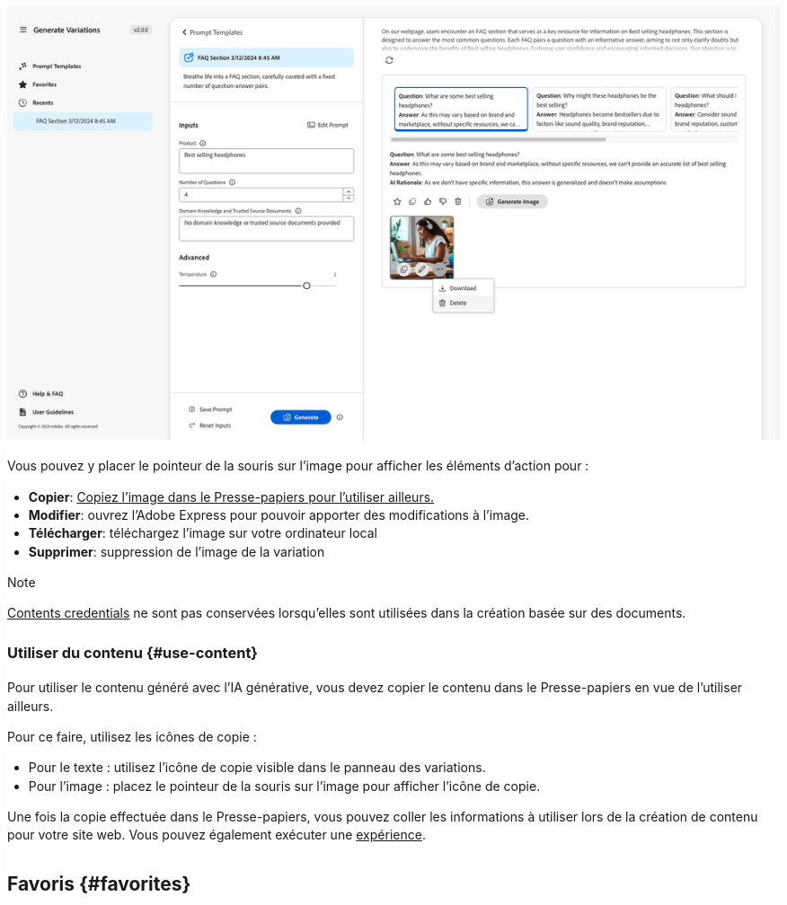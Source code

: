 ![Générer des variations : image express enregistrée](assets/generate-variations-express-image-saved.png)

Vous pouvez y placer le pointeur de la souris sur l’image pour afficher les éléments d’action pour :

* **Copier**: [Copiez l’image dans le Presse-papiers pour l’utiliser ailleurs.](#use-content)
* **Modifier**: ouvrez l’Adobe Express pour pouvoir apporter des modifications à l’image.
* **Télécharger**: téléchargez l’image sur votre ordinateur local
* **Supprimer**: suppression de l’image de la variation

>[!NOTE]
>
>[Contents credentials](https://helpx.adobe.com/creative-cloud/help/content-credentials.html) ne sont pas conservées lorsqu’elles sont utilisées dans la création basée sur des documents.

### Utiliser du contenu {#use-content}

Pour utiliser le contenu généré avec l’IA générative, vous devez copier le contenu dans le Presse-papiers en vue de l’utiliser ailleurs.

Pour ce faire, utilisez les icônes de copie :

* Pour le texte : utilisez l’icône de copie visible dans le panneau des variations.
* Pour l’image : placez le pointeur de la souris sur l’image pour afficher l’icône de copie.

Une fois la copie effectuée dans le Presse-papiers, vous pouvez coller les informations à utiliser lors de la création de contenu pour votre site web. Vous pouvez également exécuter une [expérience](https://www.aem.live/docs/experimentation).

## Favoris {#favorites}
